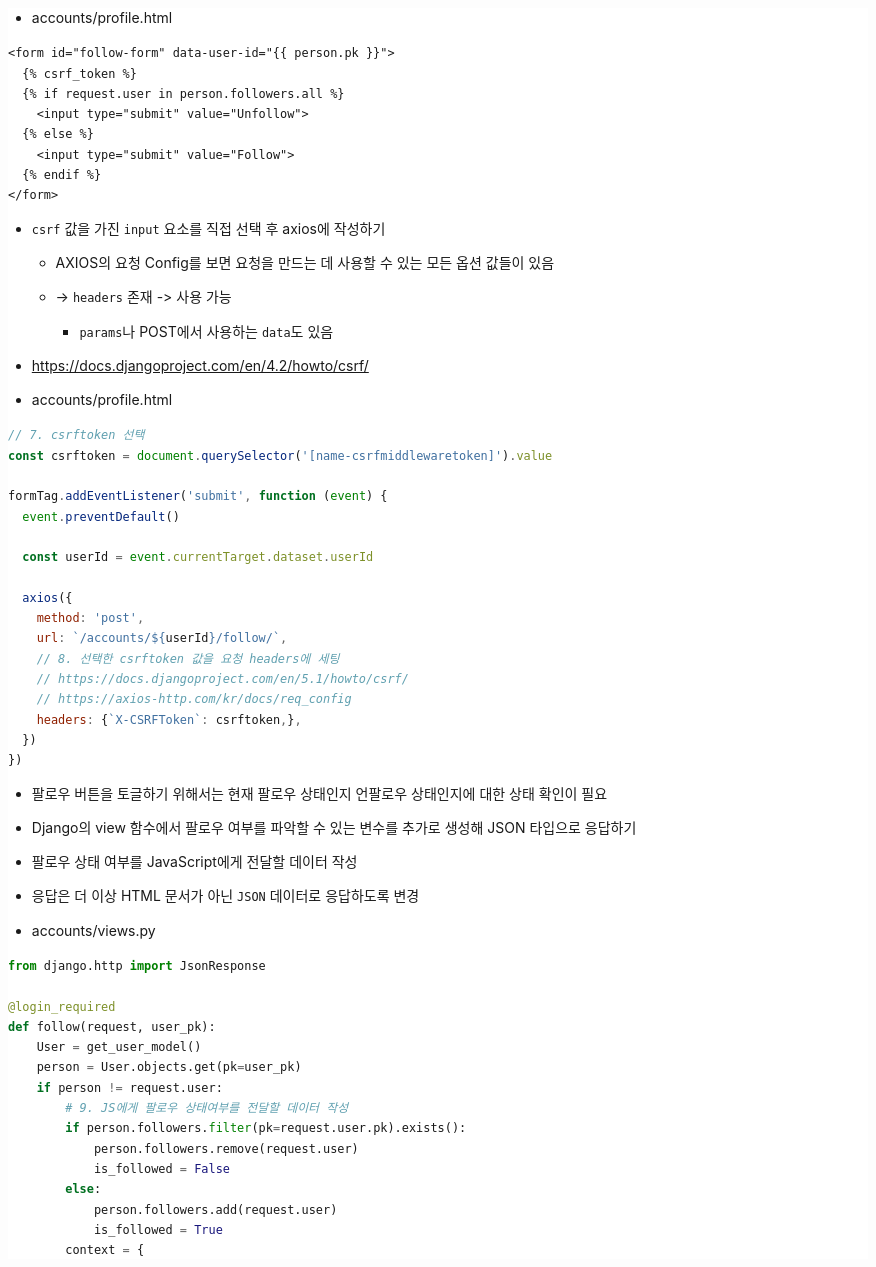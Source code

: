 - accounts/profile.html

```django
<form id="follow-form" data-user-id="{{ person.pk }}">
  {% csrf_token %}
  {% if request.user in person.followers.all %}
    <input type="submit" value="Unfollow">
  {% else %}
    <input type="submit" value="Follow">
  {% endif %}
</form>
```

- `csrf` 값을 가진 `input` 요소를 직접 선택 후 axios에 작성하기

  - AXIOS의 요청 Config를 보면 요청을 만드는 데 사용할 수 있는 모든 옵션 값들이 있음

  - -> `headers` 존재 -> 사용 가능

    - `params`나 POST에서 사용하는 `data`도 있음

- https://docs.djangoproject.com/en/4.2/howto/csrf/

- accounts/profile.html

```javascript
// 7. csrftoken 선택
const csrftoken = document.querySelector('[name-csrfmiddlewaretoken]').value

formTag.addEventListener('submit', function (event) {
  event.preventDefault()

  const userId = event.currentTarget.dataset.userId

  axios({
    method: 'post',
    url: `/accounts/${userId}/follow/`,
    // 8. 선택한 csrftoken 값을 요청 headers에 세팅
    // https://docs.djangoproject.com/en/5.1/howto/csrf/
    // https://axios-http.com/kr/docs/req_config
    headers: {`X-CSRFToken`: csrftoken,},
  })
})
```

- 팔로우 버튼을 토글하기 위해서는 현재 팔로우 상태인지 언팔로우 상태인지에 대한 상태 확인이 필요

- Django의 view 함수에서 팔로우 여부를 파악할 수 있는 변수를 추가로 생성해 JSON 타입으로 응답하기

- 팔로우 상태 여부를 JavaScript에게 전달할 데이터 작성

- 응답은 더 이상 HTML 문서가 아닌 `JSON` 데이터로 응답하도록 변경

- accounts/views.py

```python
from django.http import JsonResponse

@login_required
def follow(request, user_pk):
    User = get_user_model()
    person = User.objects.get(pk=user_pk)
    if person != request.user:
        # 9. JS에게 팔로우 상태여부를 전달할 데이터 작성
        if person.followers.filter(pk=request.user.pk).exists():
            person.followers.remove(request.user)
            is_followed = False
        else:
            person.followers.add(request.user)
            is_followed = True
        context = {
```